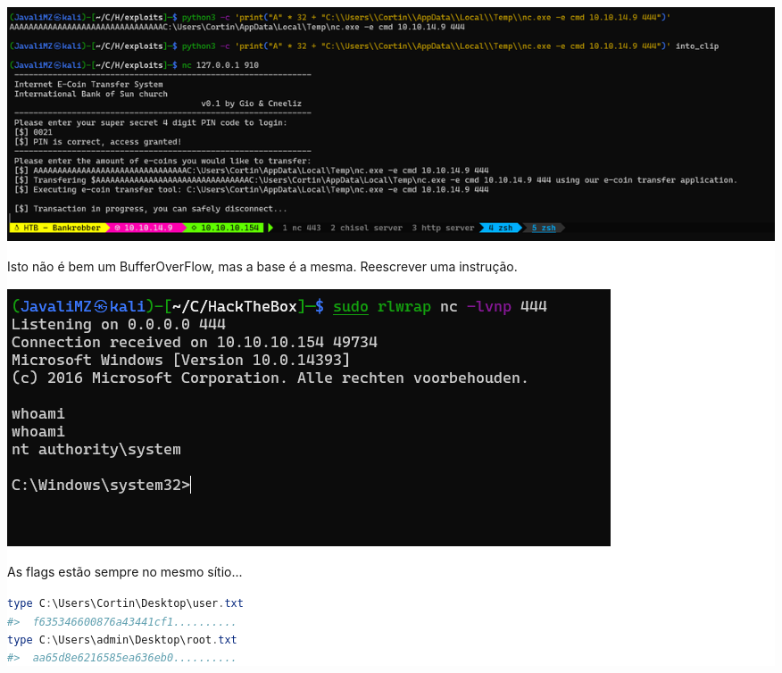 ![Admin RCE](Assets\HTB-Windows-Insane-Bankrobber\admin_pwned.png)

Isto não é bem um BufferOverFlow, mas a base é a mesma. Reescrever uma instrução. 

![Admin whoami](Assets\HTB-Windows-Insane-Bankrobber\admin_whoami_authority-system.png)

As flags estão sempre no mesmo sítio...
```powershell
type C:\Users\Cortin\Desktop\user.txt
#>  f635346600876a43441cf1..........
type C:\Users\admin\Desktop\root.txt
#>  aa65d8e6216585ea636eb0..........
```
